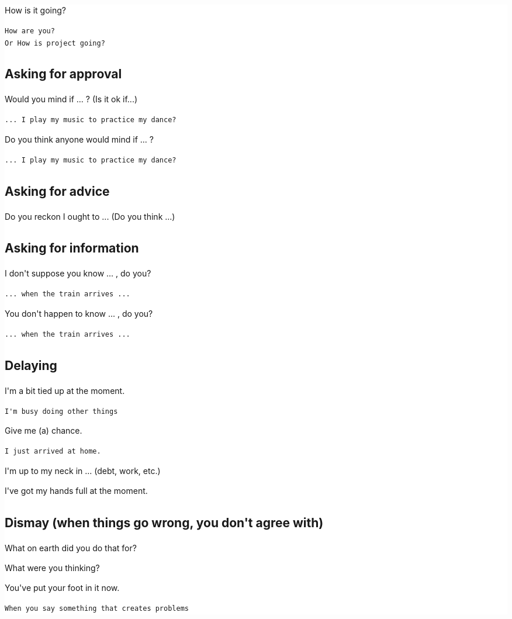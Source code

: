 How is it going?
```
How are you?
Or How is project going?
```

## Asking for approval
Would you mind if ... ? (Is it ok if...)
```
... I play my music to practice my dance?
```

Do you think anyone would mind if ... ?
```
... I play my music to practice my dance?
```

## Asking for advice
Do you reckon I ought to ... (Do you think ...)

## Asking for information
I don't suppose you know ... , do you?
```
... when the train arrives ...
```

You don't happen to know ... , do you?
```
... when the train arrives ...
```

## Delaying
I'm a bit tied up at the moment. 
```
I'm busy doing other things
```
Give me (a) chance.
```
I just arrived at home.
```

I'm up to my neck in ... (debt, work, etc.)

I've got my hands full at the moment.

## Dismay (when things go wrong, you don't agree with)
What on earth did you do that for?

What were you thinking?

You've put your foot in it now. 
```
When you say something that creates problems
```
